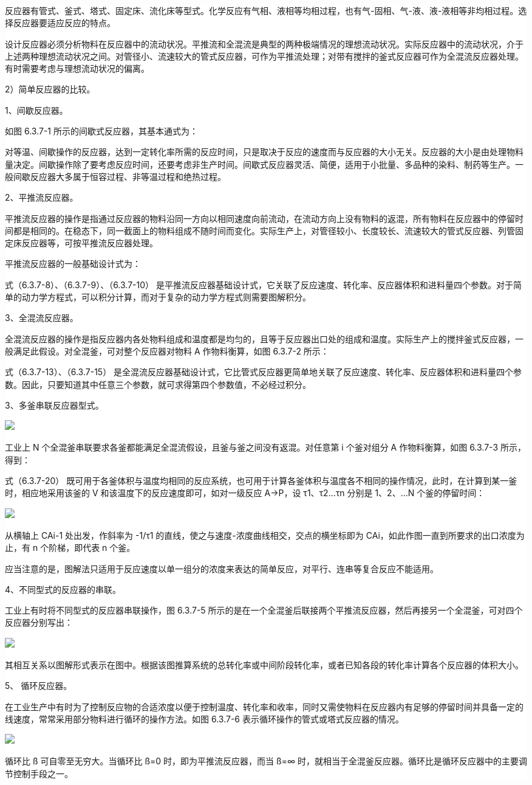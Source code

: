 反应器有管式、釜式、塔式、固定床、流化床等型式。化学反应有气相、液相等均相过程，也有气-固相、气-液、液-液相等非均相过程。选择反应器要适应反应的特点。

设计反应器必须分析物料在反应器中的流动状况。平推流和全混流是典型的两种极端情况的理想流动状况。实际反应器中的流动状况，介于上述两种理想流动状况之间。对管径小、流速较大的管式反应器，可作为平推流处理；对带有搅拌的釜式反应器可作为全混流反应器处理。有时需要考虑与理想流动状况的偏离。

2）简单反应器的比较。

1、间歇反应器。

如图 6.3.7-1 所示的间歇式反应器，其基本通式为：

对等温、间歇操作的反应器，达到一定转化率所需的反应时间，只是取决于反应的速度而与反应器的大小无关。反应器的大小是由处理物料量决定。间歇操作除了要考虑反应时间，还要考虑非生产时间。间歇式反应器灵活、简便，适用于小批量、多品种的染料、制药等生产。一般间歇反应器大多属于恒容过程、非等温过程和绝热过程。

2、平推流反应器。

平推流反应器的操作是指通过反应器的物料沿同一方向以相同速度向前流动，在流动方向上没有物料的返混，所有物料在反应器中的停留时间都是相同的。在稳态下，同一截面上的物料组成不随时间而变化。实际生产上，对管径较小、长度较长、流速较大的管式反应器、列管固定床反应器等，可按平推流反应器处理。

平推流反应器的一般基础设计式为：

式（6.3.7-8）、（6.3.7-9）、（6.3.7-10） 是平推流反应器基础设计式，它关联了反应速度、转化率、反应器体积和进料量四个参数。对于简单的动力学方程式，可以积分计算，而对于复杂的动力学方程式则需要图解积分。

3、全混流反应器。

全混流反应器的操作是指反应器内各处物料组成和温度都是均匀的，且等于反应器出口处的组成和温度。实际生产上的搅拌釜式反应器，一般满足此假设。对全混釜，可对整个反应器对物料 A 作物料衡算，如图 6.3.7-2 所示：

式（6.3.7-13）、（6.3.7-15） 是全混流反应器基础设计式，它比管式反应器更简单地关联了反应速度、转化率、反应器体积和进料量四个参数。因此，只要知道其中任意三个参数，就可求得第四个参数值，不必经过积分。

3、多釜串联反应器型式。

![](https://raw.githubusercontent.com/dalong0514/selfstudy/master/图片链接/化工书籍/2019607.PNG)

工业上 N 个全混釜串联要求各釜都能满足全混流假设，且釜与釜之间没有返混。对任意第 i 个釜对组分 A 作物料衡算，如图 6.3.7-3 所示，得到：

式（6.3.7-20） 既可用于各釜体积与温度均相同的反应系统，也可用于计算各釜体积与温度各不相同的操作情况，此时，在计算到某一釜时，相应地采用该釜的 V 和该温度下的反应速度即可，如对一级反应 A→P，设 τ1、τ2…τn 分别是 1、2、…N 个釜的停留时间：

![](https://raw.githubusercontent.com/dalong0514/selfstudy/master/图片链接/化工书籍/2019608.PNG)

从横轴上 CAi-1 处出发，作斜率为 -1/τ1 的直线，使之与速度-浓度曲线相交，交点的横坐标即为 CAi，如此作图一直到所要求的出口浓度为止，有 n 个阶梯，即代表 n 个釜。

应当注意的是，图解法只适用于反应速度以单一组分的浓度来表达的简单反应，对平行、连串等复合反应不能适用。

4、不同型式的反应器的串联。

工业上有时将不同型式的反应器串联操作，图 6.3.7-5 所示的是在一个全混釜后联接两个平推流反应器，然后再接另一个全混釜，可对四个反应器分别写出：

![](https://raw.githubusercontent.com/dalong0514/selfstudy/master/图片链接/化工书籍/2019609.PNG)

其相互关系以图解形式表示在图中。根据该图推算系统的总转化率或中间阶段转化率，或者已知各段的转化率计算各个反应器的体积大小。

5、 循环反应器。

在工业生产中有时为了控制反应物的合适浓度以便于控制温度、转化率和收率，同时又需使物料在反应器内有足够的停留时间并具备一定的线速度，常常采用部分物料进行循环的操作方法。如图 6.3.7-6 表示循环操作的管式或塔式反应器的情况。

![](https://raw.githubusercontent.com/dalong0514/selfstudy/master/图片链接/化工书籍/2019610.PNG)

循环比 ß 可自零至无穷大。当循环比 ß=0 时，即为平推流反应器，而当 ß=∞ 时，就相当于全混釜反应器。循环比是循环反应器中的主要调节控制手段之一。
